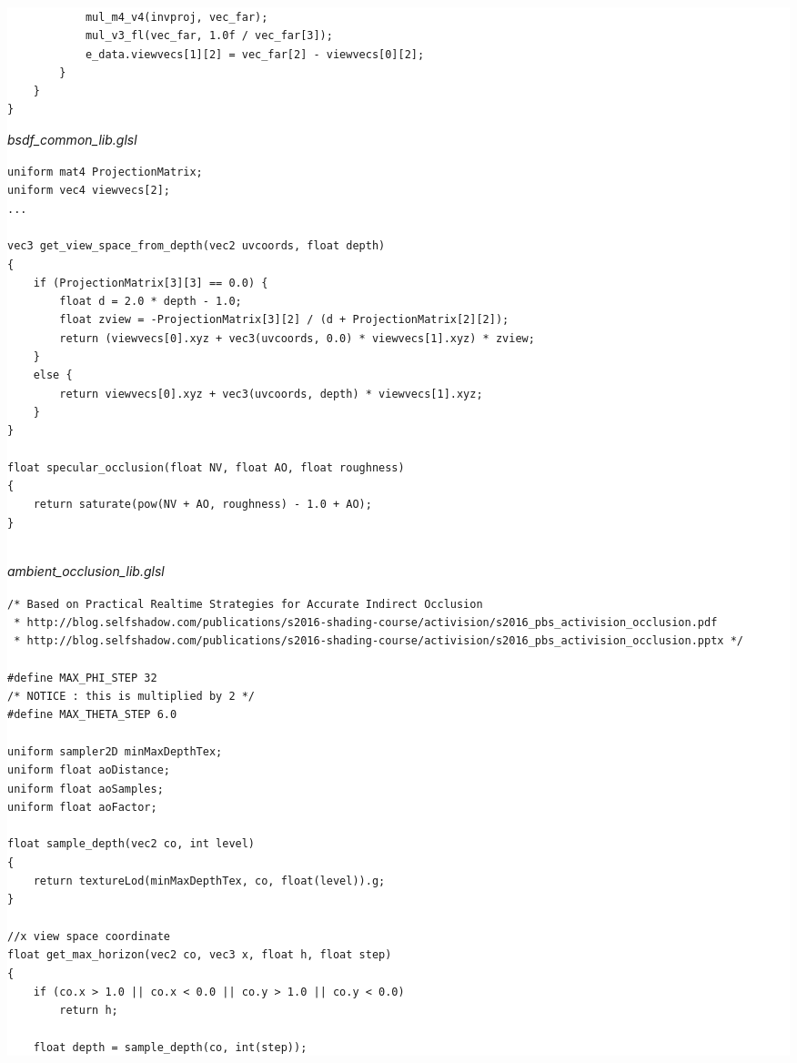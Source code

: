 ```
			mul_m4_v4(invproj, vec_far);
			mul_v3_fl(vec_far, 1.0f / vec_far[3]);
			e_data.viewvecs[1][2] = vec_far[2] - viewvecs[0][2];
		}
	}
}
```

*bsdf_common_lib.glsl*
```
uniform mat4 ProjectionMatrix;
uniform vec4 viewvecs[2];
...

vec3 get_view_space_from_depth(vec2 uvcoords, float depth)
{
	if (ProjectionMatrix[3][3] == 0.0) {
		float d = 2.0 * depth - 1.0;
		float zview = -ProjectionMatrix[3][2] / (d + ProjectionMatrix[2][2]);
		return (viewvecs[0].xyz + vec3(uvcoords, 0.0) * viewvecs[1].xyz) * zview;
	}
	else {
		return viewvecs[0].xyz + vec3(uvcoords, depth) * viewvecs[1].xyz;
	}
}

float specular_occlusion(float NV, float AO, float roughness)
{
	return saturate(pow(NV + AO, roughness) - 1.0 + AO);
}


```

*ambient_occlusion_lib.glsl*
```
/* Based on Practical Realtime Strategies for Accurate Indirect Occlusion
 * http://blog.selfshadow.com/publications/s2016-shading-course/activision/s2016_pbs_activision_occlusion.pdf
 * http://blog.selfshadow.com/publications/s2016-shading-course/activision/s2016_pbs_activision_occlusion.pptx */

#define MAX_PHI_STEP 32
/* NOTICE : this is multiplied by 2 */
#define MAX_THETA_STEP 6.0

uniform sampler2D minMaxDepthTex;
uniform float aoDistance;
uniform float aoSamples;
uniform float aoFactor;

float sample_depth(vec2 co, int level)
{
	return textureLod(minMaxDepthTex, co, float(level)).g;
}

//x view space coordinate
float get_max_horizon(vec2 co, vec3 x, float h, float step)
{
	if (co.x > 1.0 || co.x < 0.0 || co.y > 1.0 || co.y < 0.0)
		return h;

	float depth = sample_depth(co, int(step));

```